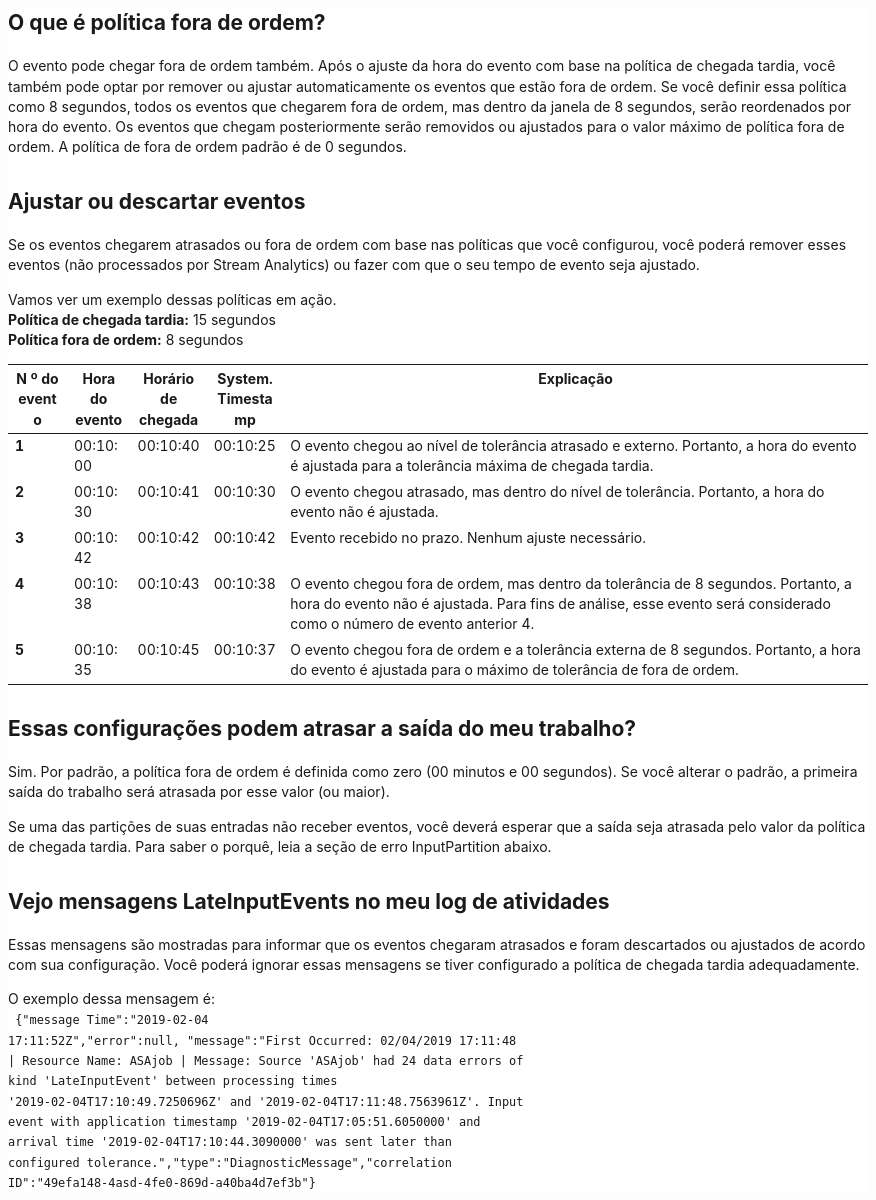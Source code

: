 ## <a name="what-is-out-of-order-policy"></a>O que é política fora de ordem? 

O evento pode chegar fora de ordem também. Após o ajuste da hora do evento com base na política de chegada tardia, você também pode optar por remover ou ajustar automaticamente os eventos que estão fora de ordem. Se você definir essa política como 8 segundos, todos os eventos que chegarem fora de ordem, mas dentro da janela de 8 segundos, serão reordenados por hora do evento. Os eventos que chegam posteriormente serão removidos ou ajustados para o valor máximo de política fora de ordem. A política de fora de ordem padrão é de 0 segundos. 

## <a name="adjust-or-drop-events"></a>Ajustar ou descartar eventos

Se os eventos chegarem atrasados ou fora de ordem com base nas políticas que você configurou, você poderá remover esses eventos (não processados por Stream Analytics) ou fazer com que o seu tempo de evento seja ajustado.

Vamos ver um exemplo dessas políticas em ação.
<br> **Política de chegada tardia:** 15 segundos
<br> **Política fora de ordem:** 8 segundos

| N º do evento | Hora do evento | Horário de chegada | System.Timestamp | Explicação |
| --- | --- | --- | --- | --- |
| **1** | 00:10:00  | 00:10:40  | 00:10:25  | O evento chegou ao nível de tolerância atrasado e externo. Portanto, a hora do evento é ajustada para a tolerância máxima de chegada tardia.  |
| **2** | 00:10:30 | 00:10:41  | 00:10:30  | O evento chegou atrasado, mas dentro do nível de tolerância. Portanto, a hora do evento não é ajustada.  |
| **3** | 00:10:42 | 00:10:42 | 00:10:42 | Evento recebido no prazo. Nenhum ajuste necessário.  |
| **4** | 00:10:38  | 00:10:43  | 00:10:38 | O evento chegou fora de ordem, mas dentro da tolerância de 8 segundos. Portanto, a hora do evento não é ajustada. Para fins de análise, esse evento será considerado como o número de evento anterior 4.  |
| **5** | 00:10:35 | 00:10:45  | 00:10:37 | O evento chegou fora de ordem e a tolerância externa de 8 segundos. Portanto, a hora do evento é ajustada para o máximo de tolerância de fora de ordem. |

## <a name="can-these-settings-delay-output-of-my-job"></a>Essas configurações podem atrasar a saída do meu trabalho? 

Sim. Por padrão, a política fora de ordem é definida como zero (00 minutos e 00 segundos). Se você alterar o padrão, a primeira saída do trabalho será atrasada por esse valor (ou maior). 

Se uma das partições de suas entradas não receber eventos, você deverá esperar que a saída seja atrasada pelo valor da política de chegada tardia. Para saber o porquê, leia a seção de erro InputPartition abaixo. 

## <a name="i-see-lateinputevents-messages-in-my-activity-log"></a>Vejo mensagens LateInputEvents no meu log de atividades

Essas mensagens são mostradas para informar que os eventos chegaram atrasados e foram descartados ou ajustados de acordo com sua configuração. Você poderá ignorar essas mensagens se tiver configurado a política de chegada tardia adequadamente. 

O exemplo dessa mensagem é: <br>
<code>
{"message Time":"2019-02-04 17:11:52Z","error":null,
"message":"First Occurred: 02/04/2019 17:11:48 | Resource Name: ASAjob | Message: Source 'ASAjob' had 24 data errors of kind 'LateInputEvent' between processing times '2019-02-04T17:10:49.7250696Z' and '2019-02-04T17:11:48.7563961Z'. Input event with application timestamp '2019-02-04T17:05:51.6050000' and arrival time '2019-02-04T17:10:44.3090000' was sent later than configured tolerance.","type":"DiagnosticMessage","correlation ID":"49efa148-4asd-4fe0-869d-a40ba4d7ef3b"} 
</code>
